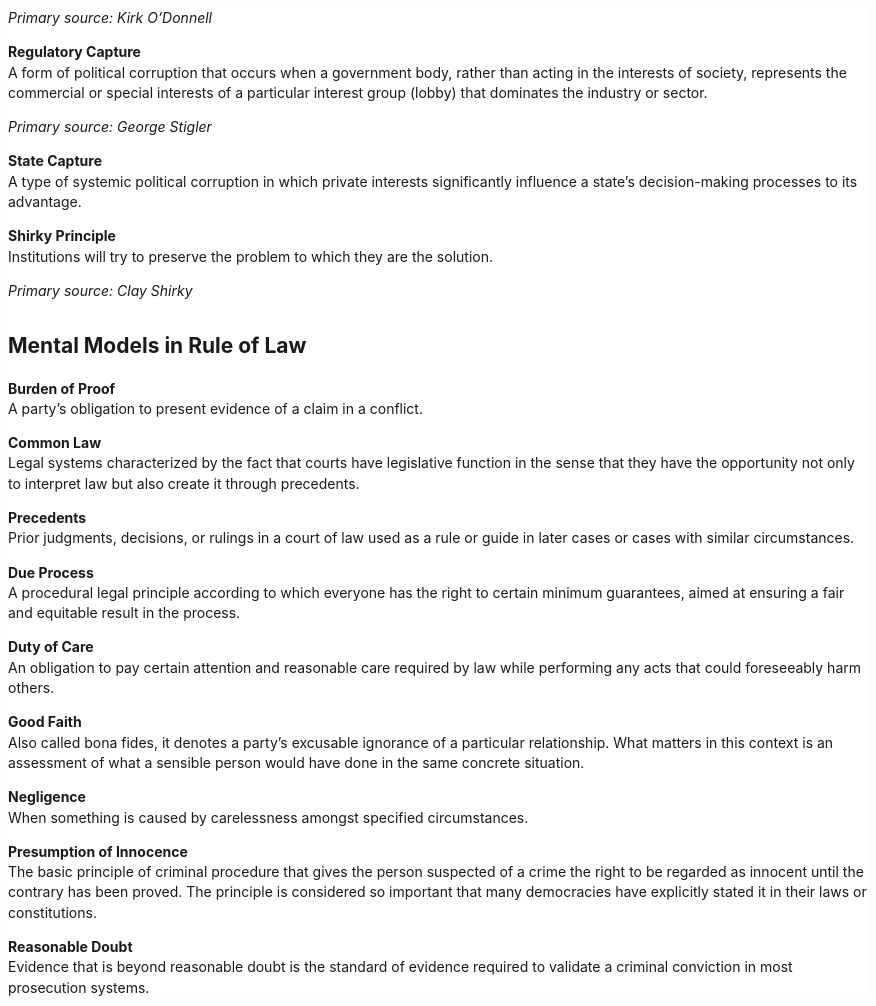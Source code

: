 _Primary source: Kirk O’Donnell_

**Regulatory Capture**  
A form of political corruption that occurs when a government body, rather than acting in the interests of society, represents the commercial or special interests of a particular interest group (lobby) that dominates the industry or sector.

_Primary source: George Stigler_

**State Capture**  
A type of systemic political corruption in which private interests significantly influence a state’s decision-making processes to its advantage.

**Shirky Principle**  
Institutions will try to preserve the problem to which they are the solution.

_Primary source: Clay Shirky_

## Mental Models in Rule of Law

**Burden of Proof**  
A party’s obligation to present evidence of a claim in a conflict.

**Common Law**  
Legal systems characterized by the fact that courts have legislative function in the sense that they have the opportunity not only to interpret law but also create it through precedents.

**Precedents**  
Prior judgments, decisions, or rulings in a court of law used as a rule or guide in later cases or cases with similar circumstances.

**Due Process**  
A procedural legal principle according to which everyone has the right to certain minimum guarantees, aimed at ensuring a fair and equitable result in the process.

**Duty of Care**  
An obligation to pay certain attention and reasonable care required by law while performing any acts that could foreseeably harm others.

**Good Faith**  
Also called bona fides, it denotes a party’s excusable ignorance of a particular relationship. What matters in this context is an assessment of what a sensible person would have done in the same concrete situation.

**Negligence**  
When something is caused by carelessness amongst specified circumstances.

**Presumption of Innocence**  
The basic principle of criminal procedure that gives the person suspected of a crime the right to be regarded as innocent until the contrary has been proved. The principle is considered so important that many democracies have explicitly stated it in their laws or constitutions.

**Reasonable Doubt**  
Evidence that is beyond reasonable doubt is the standard of evidence required to validate a criminal conviction in most prosecution systems.
